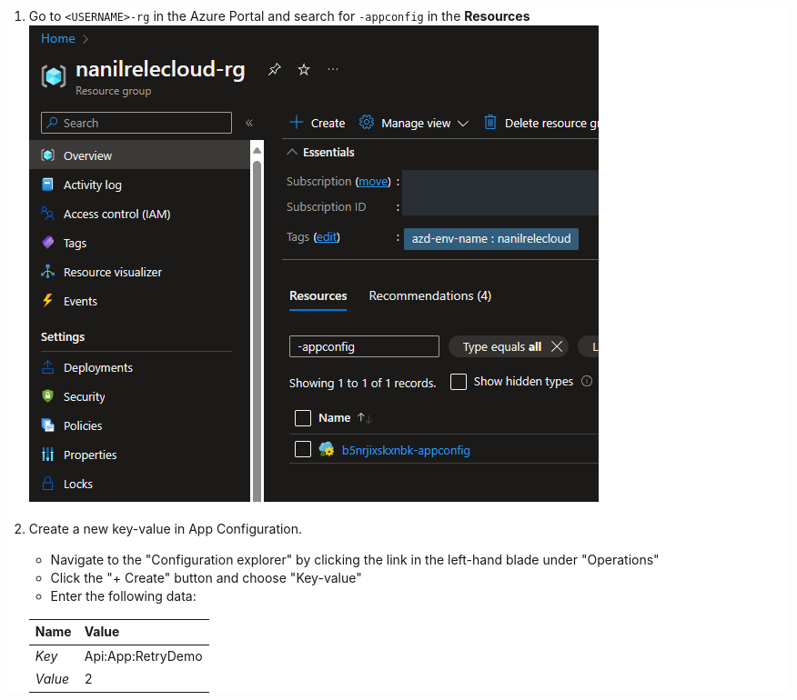 1. Go to `<USERNAME>-rg` in the Azure Portal and search for `-appconfig` in the **Resources**
    ![Screenshot of Resource Group](../images/6-Operational%20Excellence/Monitoring-RG.png)
1. Create a new key-value in App Configuration.
    - Navigate to the "Configuration explorer" by clicking the link in the left-hand blade under "Operations"
    - Click the "+ Create" button and choose "Key-value"
    - Enter the following data:

    |Name|Value|
    |-----|-----|
    |*Key*|Api:App:RetryDemo|
    |*Value*|2|
